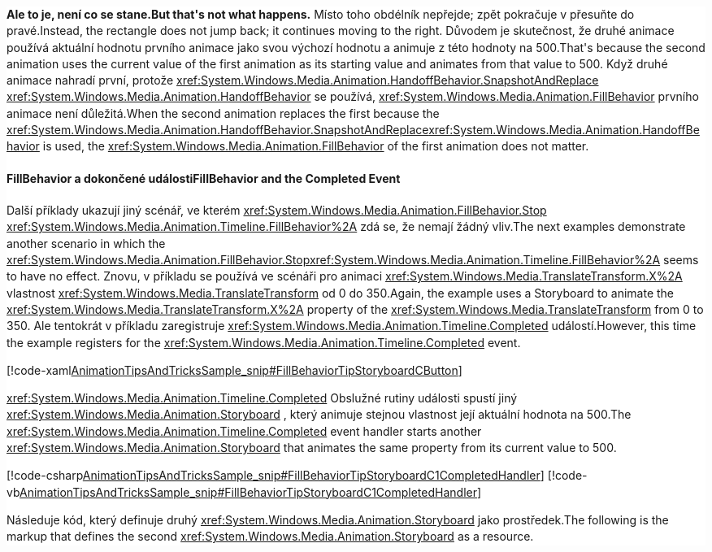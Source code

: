  <span data-ttu-id="adc1e-147">**Ale to je, není co se stane.**</span><span class="sxs-lookup"><span data-stu-id="adc1e-147">**But that's not what happens.**</span></span> <span data-ttu-id="adc1e-148">Místo toho obdélník nepřejde; zpět pokračuje v přesuňte do pravé.</span><span class="sxs-lookup"><span data-stu-id="adc1e-148">Instead, the rectangle does not jump back; it continues moving to the right.</span></span> <span data-ttu-id="adc1e-149">Důvodem je skutečnost, že druhé animace používá aktuální hodnotu prvního animace jako svou výchozí hodnotu a animuje z této hodnoty na 500.</span><span class="sxs-lookup"><span data-stu-id="adc1e-149">That's because the second animation uses the current value of the first animation as its starting value and animates from that value to 500.</span></span> <span data-ttu-id="adc1e-150">Když druhé animace nahradí první, protože <xref:System.Windows.Media.Animation.HandoffBehavior.SnapshotAndReplace> <xref:System.Windows.Media.Animation.HandoffBehavior> se používá, <xref:System.Windows.Media.Animation.FillBehavior> prvního animace není důležitá.</span><span class="sxs-lookup"><span data-stu-id="adc1e-150">When the second animation replaces the first because the <xref:System.Windows.Media.Animation.HandoffBehavior.SnapshotAndReplace><xref:System.Windows.Media.Animation.HandoffBehavior> is used, the <xref:System.Windows.Media.Animation.FillBehavior> of the first animation does not matter.</span></span>  
  
#### <a name="fillbehavior-and-the-completed-event"></a><span data-ttu-id="adc1e-151">FillBehavior a dokončené události</span><span class="sxs-lookup"><span data-stu-id="adc1e-151">FillBehavior and the Completed Event</span></span>  
 <span data-ttu-id="adc1e-152">Další příklady ukazují jiný scénář, ve kterém <xref:System.Windows.Media.Animation.FillBehavior.Stop> <xref:System.Windows.Media.Animation.Timeline.FillBehavior%2A> zdá se, že nemají žádný vliv.</span><span class="sxs-lookup"><span data-stu-id="adc1e-152">The next examples demonstrate another scenario in which the <xref:System.Windows.Media.Animation.FillBehavior.Stop><xref:System.Windows.Media.Animation.Timeline.FillBehavior%2A> seems to have no effect.</span></span> <span data-ttu-id="adc1e-153">Znovu, v příkladu se používá ve scénáři pro animaci <xref:System.Windows.Media.TranslateTransform.X%2A> vlastnost <xref:System.Windows.Media.TranslateTransform> od 0 do 350.</span><span class="sxs-lookup"><span data-stu-id="adc1e-153">Again, the example uses a Storyboard to animate the <xref:System.Windows.Media.TranslateTransform.X%2A> property of the <xref:System.Windows.Media.TranslateTransform> from 0 to 350.</span></span> <span data-ttu-id="adc1e-154">Ale tentokrát v příkladu zaregistruje <xref:System.Windows.Media.Animation.Timeline.Completed> událostí.</span><span class="sxs-lookup"><span data-stu-id="adc1e-154">However, this time the example registers for the <xref:System.Windows.Media.Animation.Timeline.Completed> event.</span></span>  
  
 [!code-xaml[AnimationTipsAndTricksSample_snip#FillBehaviorTipStoryboardCButton](~/samples/snippets/csharp/VS_Snippets_Wpf/AnimationTipsAndTricksSample_snip/CSharp/FillBehaviorTip.xaml#fillbehaviortipstoryboardcbutton)]  
  
 <span data-ttu-id="adc1e-155"><xref:System.Windows.Media.Animation.Timeline.Completed> Obslužné rutiny události spustí jiný <xref:System.Windows.Media.Animation.Storyboard> , který animuje stejnou vlastnost její aktuální hodnota na 500.</span><span class="sxs-lookup"><span data-stu-id="adc1e-155">The <xref:System.Windows.Media.Animation.Timeline.Completed> event handler starts another <xref:System.Windows.Media.Animation.Storyboard> that animates the same property from its current value to 500.</span></span>  
  
 [!code-csharp[AnimationTipsAndTricksSample_snip#FillBehaviorTipStoryboardC1CompletedHandler](~/samples/snippets/csharp/VS_Snippets_Wpf/AnimationTipsAndTricksSample_snip/CSharp/FillBehaviorTip.xaml.cs#fillbehaviortipstoryboardc1completedhandler)]
 [!code-vb[AnimationTipsAndTricksSample_snip#FillBehaviorTipStoryboardC1CompletedHandler](~/samples/snippets/visualbasic/VS_Snippets_Wpf/AnimationTipsAndTricksSample_snip/VisualBasic/FillBehaviorTip.xaml.vb#fillbehaviortipstoryboardc1completedhandler)]  
  
 <span data-ttu-id="adc1e-156">Následuje kód, který definuje druhý <xref:System.Windows.Media.Animation.Storyboard> jako prostředek.</span><span class="sxs-lookup"><span data-stu-id="adc1e-156">The following is the markup that defines the second <xref:System.Windows.Media.Animation.Storyboard> as a resource.</span></span>  
  